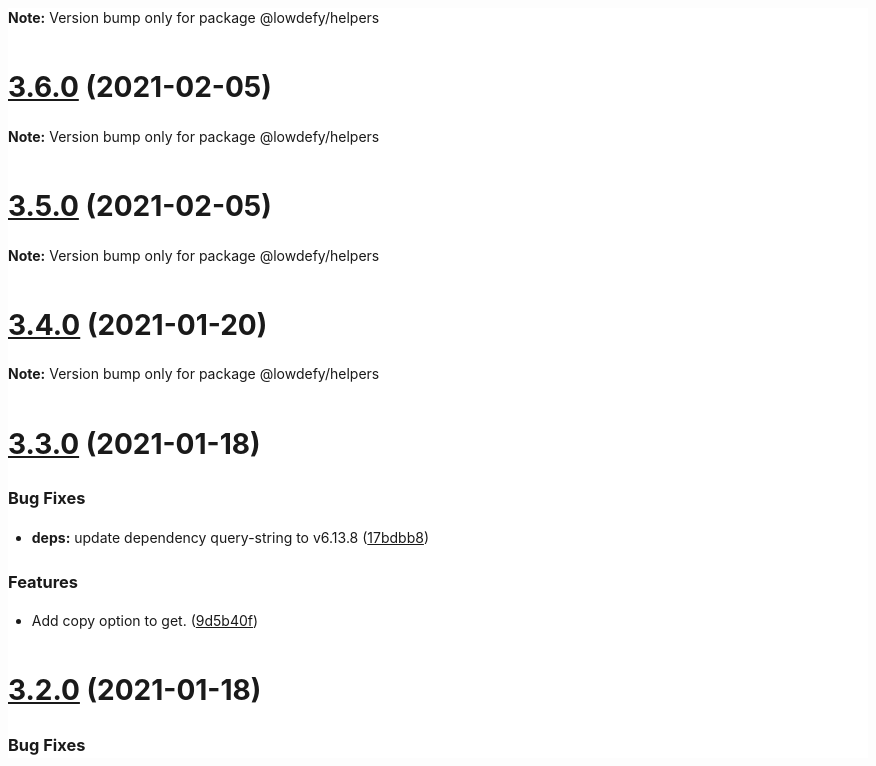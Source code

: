 **Note:** Version bump only for package @lowdefy/helpers





# [3.6.0](https://github.com/lowdefy/lowdefy/compare/v3.5.0...v3.6.0) (2021-02-05)

**Note:** Version bump only for package @lowdefy/helpers





# [3.5.0](https://github.com/lowdefy/lowdefy/compare/v3.4.0...v3.5.0) (2021-02-05)

**Note:** Version bump only for package @lowdefy/helpers





# [3.4.0](https://github.com/lowdefy/lowdefy/compare/v3.3.0...v3.4.0) (2021-01-20)

**Note:** Version bump only for package @lowdefy/helpers





# [3.3.0](https://github.com/lowdefy/lowdefy/compare/v3.1.1...v3.3.0) (2021-01-18)


### Bug Fixes

* **deps:** update dependency query-string to v6.13.8 ([17bdbb8](https://github.com/lowdefy/lowdefy/commit/17bdbb8ad2e67dd10c0749beb838090985f0ec66))


### Features

* Add copy option to get. ([9d5b40f](https://github.com/lowdefy/lowdefy/commit/9d5b40f922c95929203b641457231af82d69b6f2))





# [3.2.0](https://github.com/lowdefy/lowdefy/compare/v3.1.1...v3.2.0) (2021-01-18)


### Bug Fixes
